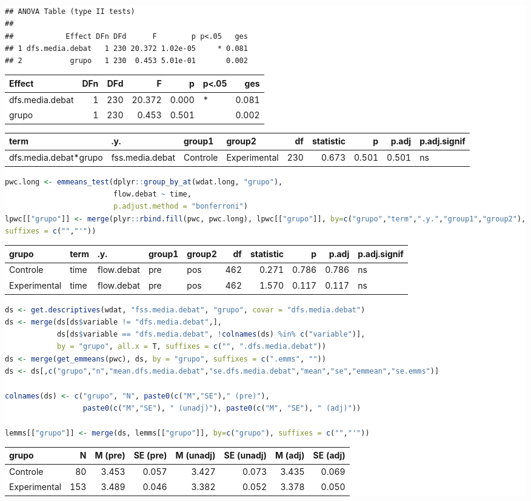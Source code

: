     ## ANOVA Table (type II tests)
    ## 
    ##            Effect DFn DFd      F        p p<.05   ges
    ## 1 dfs.media.debat   1 230 20.372 1.02e-05     * 0.081
    ## 2           grupo   1 230  0.453 5.01e-01       0.002

| Effect          | DFn | DFd |      F |     p | p\<.05 |   ges |
|:----------------|----:|----:|-------:|------:|:-------|------:|
| dfs.media.debat |   1 | 230 | 20.372 | 0.000 | \*     | 0.081 |
| grupo           |   1 | 230 |  0.453 | 0.501 |        | 0.002 |

| term                   | .y.             | group1   | group2       |  df | statistic |     p | p.adj | p.adj.signif |
|:-----------------------|:----------------|:---------|:-------------|----:|----------:|------:|------:|:-------------|
| dfs.media.debat\*grupo | fss.media.debat | Controle | Experimental | 230 |     0.673 | 0.501 | 0.501 | ns           |

``` r
pwc.long <- emmeans_test(dplyr::group_by_at(wdat.long, "grupo"),
                         flow.debat ~ time,
                         p.adjust.method = "bonferroni")
lpwc[["grupo"]] <- merge(plyr::rbind.fill(pwc, pwc.long), lpwc[["grupo"]], by=c("grupo","term",".y.","group1","group2"), suffixes = c("","'"))
```

| grupo        | term | .y.        | group1 | group2 |  df | statistic |     p | p.adj | p.adj.signif |
|:-------------|:-----|:-----------|:-------|:-------|----:|----------:|------:|------:|:-------------|
| Controle     | time | flow.debat | pre    | pos    | 462 |     0.271 | 0.786 | 0.786 | ns           |
| Experimental | time | flow.debat | pre    | pos    | 462 |     1.570 | 0.117 | 0.117 | ns           |

``` r
ds <- get.descriptives(wdat, "fss.media.debat", "grupo", covar = "dfs.media.debat")
ds <- merge(ds[ds$variable != "dfs.media.debat",],
            ds[ds$variable == "dfs.media.debat", !colnames(ds) %in% c("variable")],
            by = "grupo", all.x = T, suffixes = c("", ".dfs.media.debat"))
ds <- merge(get_emmeans(pwc), ds, by = "grupo", suffixes = c(".emms", ""))
ds <- ds[,c("grupo","n","mean.dfs.media.debat","se.dfs.media.debat","mean","se","emmean","se.emms")]

colnames(ds) <- c("grupo", "N", paste0(c("M","SE")," (pre)"),
                  paste0(c("M","SE"), " (unadj)"), paste0(c("M", "SE"), " (adj)"))

lemms[["grupo"]] <- merge(ds, lemms[["grupo"]], by=c("grupo"), suffixes = c("","'"))
```

| grupo        |   N | M (pre) | SE (pre) | M (unadj) | SE (unadj) | M (adj) | SE (adj) |
|:-------------|----:|--------:|---------:|----------:|-----------:|--------:|---------:|
| Controle     |  80 |   3.453 |    0.057 |     3.427 |      0.073 |   3.435 |    0.069 |
| Experimental | 153 |   3.489 |    0.046 |     3.382 |      0.052 |   3.378 |    0.050 |
